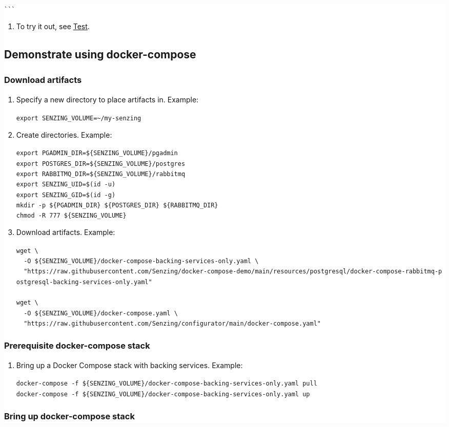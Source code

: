     ```

1. To try it out, see [Test](#test).

## Demonstrate using docker-compose

### Download artifacts

1. Specify a new directory to place artifacts in.
   Example:

    ```console
    export SENZING_VOLUME=~/my-senzing

    ```

1. Create directories.
   Example:

    ```console
    export PGADMIN_DIR=${SENZING_VOLUME}/pgadmin
    export POSTGRES_DIR=${SENZING_VOLUME}/postgres
    export RABBITMQ_DIR=${SENZING_VOLUME}/rabbitmq
    export SENZING_UID=$(id -u)
    export SENZING_GID=$(id -g)
    mkdir -p ${PGADMIN_DIR} ${POSTGRES_DIR} ${RABBITMQ_DIR}
    chmod -R 777 ${SENZING_VOLUME}

    ```

1. Download artifacts.
   Example:

    ```console
    wget \
      -O ${SENZING_VOLUME}/docker-compose-backing-services-only.yaml \
      "https://raw.githubusercontent.com/Senzing/docker-compose-demo/main/resources/postgresql/docker-compose-rabbitmq-postgresql-backing-services-only.yaml"

    wget \
      -O ${SENZING_VOLUME}/docker-compose.yaml \
      "https://raw.githubusercontent.com/Senzing/configurator/main/docker-compose.yaml"

    ```

### Prerequisite docker-compose stack

1. Bring up a Docker Compose stack with backing services.
   Example:

    ```console
    docker-compose -f ${SENZING_VOLUME}/docker-compose-backing-services-only.yaml pull
    docker-compose -f ${SENZING_VOLUME}/docker-compose-backing-services-only.yaml up

    ```

### Bring up docker-compose stack
